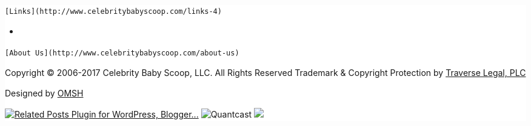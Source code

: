     [Links](http://www.celebritybabyscoop.com/links-4)
-   

    [About Us](http://www.celebritybabyscoop.com/about-us)

Copyright © 2006-2017 Celebrity Baby Scoop, LLC. All Rights Reserved
Trademark & Copyright Protection by [Traverse Legal, PLC](#)

Designed by [OMSH](http://omsh.com/)

[![Related Posts Plugin for WordPress, Blogger...](http://www.linkwithin.com/pixel.png)](http://www.linkwithin.com/)
![Quantcast](http://pixel.quantserve.com/pixel/p-d58AkcXjaN3X-.gif)
![](http://b.scorecardresearch.com/p?c1=2&c2=18686189&cv=2.0&cj=1)
